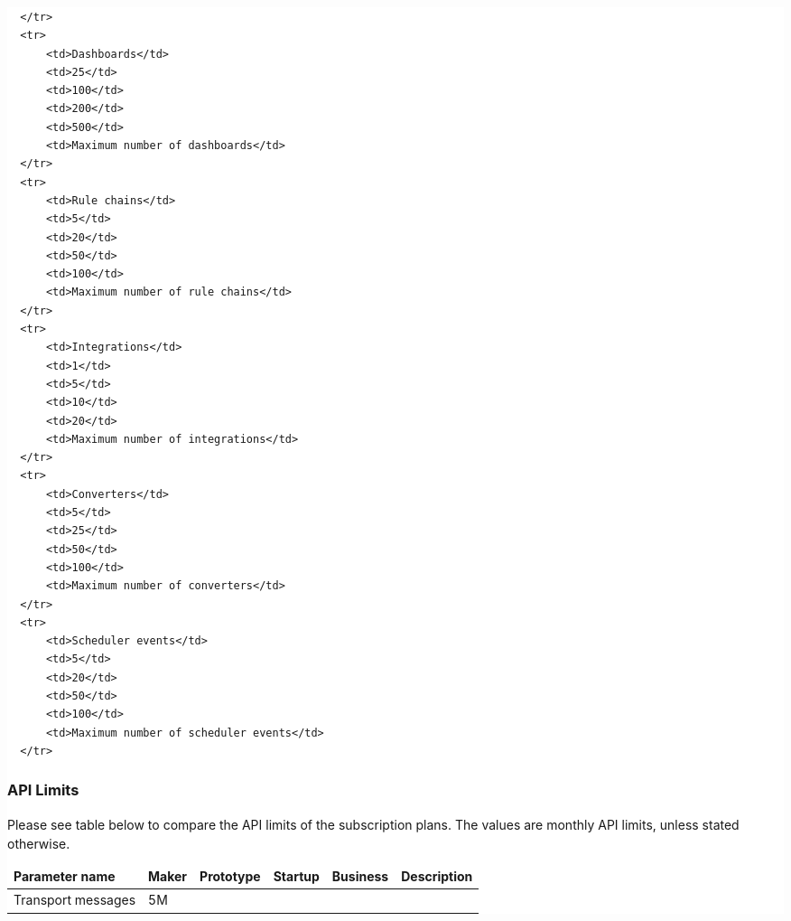       </tr>
      <tr>
          <td>Dashboards</td>
          <td>25</td>
          <td>100</td>
          <td>200</td>
          <td>500</td>
          <td>Maximum number of dashboards</td>
      </tr>
      <tr>
          <td>Rule chains</td>
          <td>5</td>
          <td>20</td>
          <td>50</td>
          <td>100</td>
          <td>Maximum number of rule chains</td>
      </tr>
      <tr>
          <td>Integrations</td>
          <td>1</td>
          <td>5</td>
          <td>10</td>
          <td>20</td>
          <td>Maximum number of integrations</td>
      </tr>
      <tr>
          <td>Converters</td>
          <td>5</td>
          <td>25</td>
          <td>50</td>
          <td>100</td>
          <td>Maximum number of converters</td>
      </tr>
      <tr>
          <td>Scheduler events</td>
          <td>5</td>
          <td>20</td>
          <td>50</td>
          <td>100</td>
          <td>Maximum number of scheduler events</td>
      </tr>            
  </tbody>
</table>


### API Limits

Please see table below to compare the API limits of the subscription plans. The values are monthly API limits, unless stated otherwise.

<table>
  <thead>
      <tr>
          <td><b>Parameter name</b></td>
          <td><b>Maker</b></td>
          <td><b>Prototype</b></td>
          <td><b>Startup</b></td>
          <td><b>Business</b></td>
          <td><b>Description</b></td>
      </tr>
  </thead>
  <tbody>
      <tr>
          <td>Transport messages</td>
          <td>5M</td>